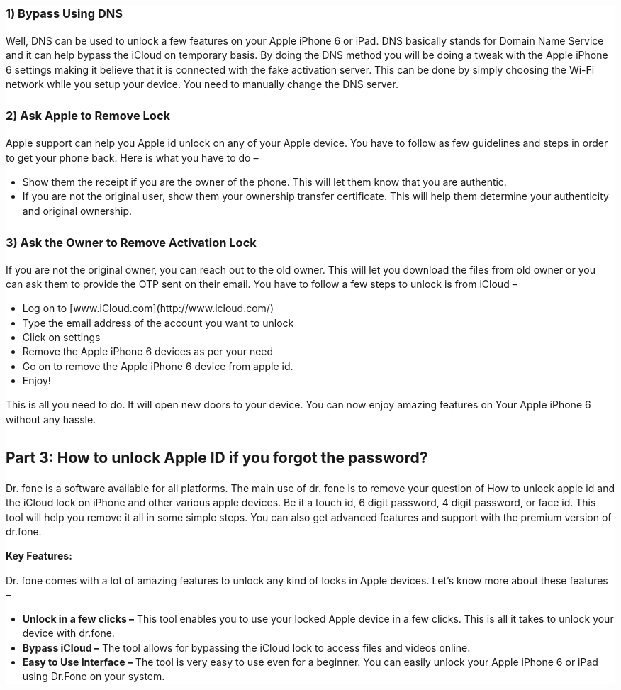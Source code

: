 ### 1) Bypass Using DNS

Well, DNS can be used to unlock a few features on your Apple iPhone 6 or iPad. DNS basically stands for Domain Name Service and it can help bypass the iCloud on temporary basis. By doing the DNS method you will be doing a tweak with the Apple iPhone 6 settings making it believe that it is connected with the fake activation server. This can be done by simply choosing the Wi-Fi network while you setup your device. You need to manually change the DNS server.

### 2) Ask Apple to Remove Lock

Apple support can help you Apple id unlock on any of your Apple device. You have to follow as few guidelines and steps in order to get your phone back. Here is what you have to do –

- Show them the receipt if you are the owner of the phone. This will let them know that you are authentic.
- If you are not the original user, show them your ownership transfer certificate. This will help them determine your authenticity and original ownership.

### 3) Ask the Owner to Remove Activation Lock

If you are not the original owner, you can reach out to the old owner. This will let you download the files from old owner or you can ask them to provide the OTP sent on their email. You have to follow a few steps to unlock is from iCloud –

- Log on to [www.iCloud.com](http://www.icloud.com/)
- Type the email address of the account you want to unlock
- Click on settings
- Remove the Apple iPhone 6 devices as per your need
- Go on to remove the Apple iPhone 6 device from apple id.
- Enjoy!

This is all you need to do. It will open new doors to your device. You can now enjoy amazing features on Your Apple iPhone 6 without any hassle.

## Part 3: How to unlock Apple ID if you forgot the password?

Dr. fone is a software available for all platforms. The main use of dr. fone is to remove your question of How to unlock apple id and the iCloud lock on iPhone and other various apple devices. Be it a touch id, 6 digit password, 4 digit password, or face id. This tool will help you remove it all in some simple steps. You can also get advanced features and support with the premium version of dr.fone.

**Key Features:**

Dr. fone comes with a lot of amazing features to unlock any kind of locks in Apple devices. Let’s know more about these features –

- **Unlock in a few clicks –** This tool enables you to use your locked Apple device in a few clicks. This is all it takes to unlock your device with dr.fone.
- **Bypass iCloud –** The tool allows for bypassing the iCloud lock to access files and videos online.
- **Easy to Use Interface –** The tool is very easy to use even for a beginner. You can easily unlock your Apple iPhone 6 or iPad using Dr.Fone on your system.
